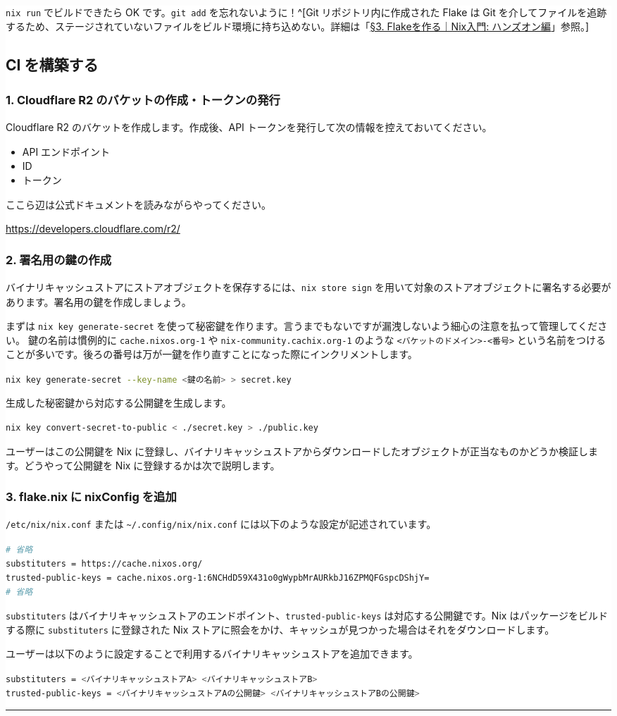 `nix run` でビルドできたら OK です。`git add` を忘れないように！^[Git リポジトリ内に作成された Flake は Git を介してファイルを追跡するため、ステージされていないファイルをビルド環境に持ち込めない。詳細は「[§3. Flakeを作る｜Nix入門: ハンズオン編](https://zenn.dev/asa1984/books/nix-hands-on/viewer/ch01-03-flakes)」参照。]

## CI を構築する

### 1. Cloudflare R2 のバケットの作成・トークンの発行

Cloudflare R2 のバケットを作成します。作成後、API トークンを発行して次の情報を控えておいてください。

- API エンドポイント
- ID
- トークン

ここら辺は公式ドキュメントを読みながらやってください。

https://developers.cloudflare.com/r2/

### 2. 署名用の鍵の作成

バイナリキャッシュストアにストアオブジェクトを保存するには、`nix store sign` を用いて対象のストアオブジェクトに署名する必要があります。署名用の鍵を作成しましょう。

まずは `nix key generate-secret` を使って秘密鍵を作ります。言うまでもないですが漏洩しないよう細心の注意を払って管理してください。
鍵の名前は慣例的に `cache.nixos.org-1` や `nix-community.cachix.org-1` のような `<バケットのドメイン>-<番号>` という名前をつけることが多いです。後ろの番号は万が一鍵を作り直すことになった際にインクリメントします。

```bash :秘密鍵の生成
nix key generate-secret --key-name <鍵の名前> > secret.key
```

生成した秘密鍵から対応する公開鍵を生成します。

```bash :公開鍵の生成
nix key convert-secret-to-public < ./secret.key > ./public.key
```

ユーザーはこの公開鍵を Nix に登録し、バイナリキャッシュストアからダウンロードしたオブジェクトが正当なものかどうか検証します。どうやって公開鍵を Nix に登録するかは次で説明します。

### 3. flake.nix に nixConfig を追加

`/etc/nix/nix.conf` または `~/.config/nix/nix.conf` には以下のような設定が記述されています。

```bash :/etc/nix/nix.conf
# 省略
substituters = https://cache.nixos.org/
trusted-public-keys = cache.nixos.org-1:6NCHdD59X431o0gWypbMrAURkbJ16ZPMQFGspcDShjY=
# 省略
```

`substituters` はバイナリキャッシュストアのエンドポイント、`trusted-public-keys` は対応する公開鍵です。Nix はパッケージをビルドする際に `substituters` に登録された Nix ストアに照会をかけ、キャッシュが見つかった場合はそれをダウンロードします。

ユーザーは以下のように設定することで利用するバイナリキャッシュストアを追加できます。

```bash :nix.conf
substituters = <バイナリキャッシュストアA> <バイナリキャッシュストアB>
trusted-public-keys = <バイナリキャッシュストアAの公開鍵> <バイナリキャッシュストアBの公開鍵>
```

---